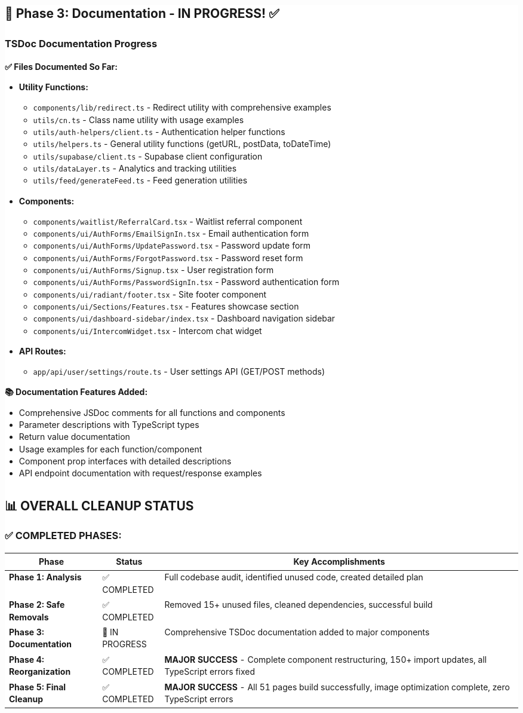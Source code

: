 ## 🎉 Phase 3: Documentation - IN PROGRESS! ✅

### TSDoc Documentation Progress

**✅ Files Documented So Far:**

- **Utility Functions:**

  - `components/lib/redirect.ts` - Redirect utility with comprehensive examples
  - `utils/cn.ts` - Class name utility with usage examples
  - `utils/auth-helpers/client.ts` - Authentication helper functions
  - `utils/helpers.ts` - General utility functions (getURL, postData, toDateTime)
  - `utils/supabase/client.ts` - Supabase client configuration
  - `utils/dataLayer.ts` - Analytics and tracking utilities
  - `utils/feed/generateFeed.ts` - Feed generation utilities

- **Components:**

  - `components/waitlist/ReferralCard.tsx` - Waitlist referral component
  - `components/ui/AuthForms/EmailSignIn.tsx` - Email authentication form
  - `components/ui/AuthForms/UpdatePassword.tsx` - Password update form
  - `components/ui/AuthForms/ForgotPassword.tsx` - Password reset form
  - `components/ui/AuthForms/Signup.tsx` - User registration form
  - `components/ui/AuthForms/PasswordSignIn.tsx` - Password authentication form
  - `components/ui/radiant/footer.tsx` - Site footer component
  - `components/ui/Sections/Features.tsx` - Features showcase section
  - `components/ui/dashboard-sidebar/index.tsx` - Dashboard navigation sidebar
  - `components/ui/IntercomWidget.tsx` - Intercom chat widget

- **API Routes:**
  - `app/api/user/settings/route.ts` - User settings API (GET/POST methods)

**📚 Documentation Features Added:**

- Comprehensive JSDoc comments for all functions and components
- Parameter descriptions with TypeScript types
- Return value documentation
- Usage examples for each function/component
- Component prop interfaces with detailed descriptions
- API endpoint documentation with request/response examples

## 📊 **OVERALL CLEANUP STATUS**

### ✅ **COMPLETED PHASES:**

| Phase                       | Status         | Key Accomplishments                                                                                      |
| --------------------------- | -------------- | -------------------------------------------------------------------------------------------------------- |
| **Phase 1: Analysis**       | ✅ COMPLETED   | Full codebase audit, identified unused code, created detailed plan                                       |
| **Phase 2: Safe Removals**  | ✅ COMPLETED   | Removed 15+ unused files, cleaned dependencies, successful build                                         |
| **Phase 3: Documentation**  | 🔄 IN PROGRESS | Comprehensive TSDoc documentation added to major components                                              |
| **Phase 4: Reorganization** | ✅ COMPLETED   | **MAJOR SUCCESS** - Complete component restructuring, 150+ import updates, all TypeScript errors fixed   |
| **Phase 5: Final Cleanup**  | ✅ COMPLETED   | **MAJOR SUCCESS** - All 51 pages build successfully, image optimization complete, zero TypeScript errors |
